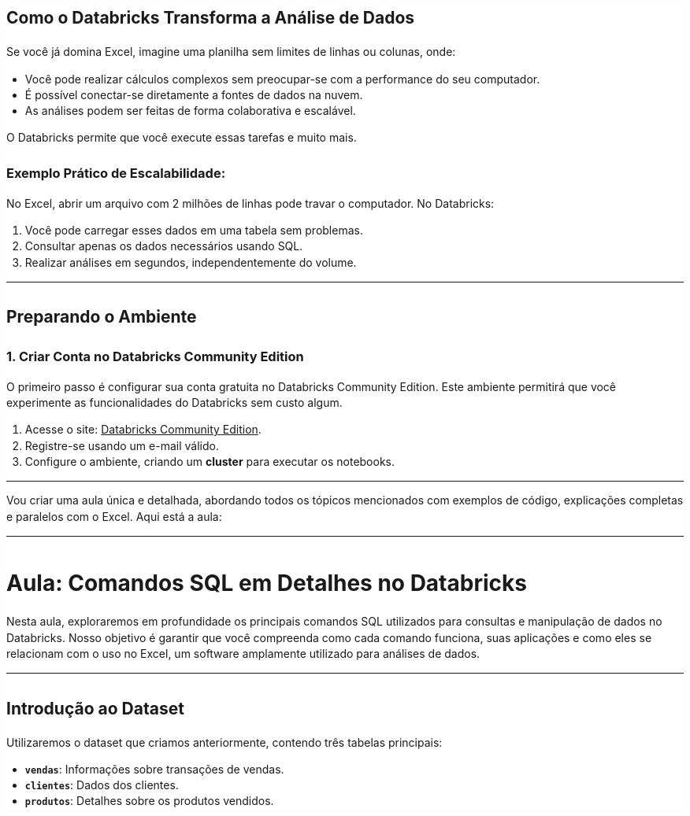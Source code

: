
## Como o Databricks Transforma a Análise de Dados

Se você já domina Excel, imagine uma planilha sem limites de linhas ou colunas, onde:
- Você pode realizar cálculos complexos sem preocupar-se com a performance do seu computador.
- É possível conectar-se diretamente a fontes de dados na nuvem.
- As análises podem ser feitas de forma colaborativa e escalável.

O Databricks permite que você execute essas tarefas e muito mais.

### Exemplo Prático de Escalabilidade:
No Excel, abrir um arquivo com 2 milhões de linhas pode travar o computador. No Databricks:
1. Você pode carregar esses dados em uma tabela sem problemas.
2. Consultar apenas os dados necessários usando SQL.
3. Realizar análises em segundos, independentemente do volume.

---

## **Preparando o Ambiente**

### **1. Criar Conta no Databricks Community Edition**
O primeiro passo é configurar sua conta gratuita no Databricks Community Edition. Este ambiente permitirá que você experimente as funcionalidades do Databricks sem custo algum.

1. Acesse o site: [Databricks Community Edition](https://community.databricks.com/).
2. Registre-se usando um e-mail válido.
3. Configure o ambiente, criando um **cluster** para executar os notebooks.

---

Vou criar uma aula única e detalhada, abordando todos os tópicos mencionados com exemplos de código, explicações completas e paralelos com o Excel. Aqui está a aula:

---

# Aula: Comandos SQL em Detalhes no Databricks

Nesta aula, exploraremos em profundidade os principais comandos SQL utilizados para consultas e manipulação de dados no Databricks. Nosso objetivo é garantir que você compreenda como cada comando funciona, suas aplicações e como eles se relacionam com o uso no Excel, um software amplamente utilizado para análises de dados.

---

## Introdução ao Dataset

Utilizaremos o dataset que criamos anteriormente, contendo três tabelas principais:

- **`vendas`**: Informações sobre transações de vendas.
- **`clientes`**: Dados dos clientes.
- **`produtos`**: Detalhes sobre os produtos vendidos.

